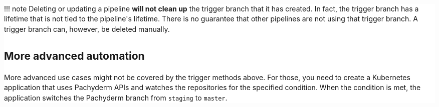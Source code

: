 !!! note
   Deleting or updating a pipeline **will not clean up** the trigger branch that it has created.
   In fact, the trigger branch has a lifetime that is not tied to the pipeline's lifetime.
   There is no guarantee that other pipelines are not using that trigger branch.
   A trigger branch can, however, be deleted manually.

## More advanced automation

More advanced use cases might not be covered by the trigger methods above. For
those, you need to create a Kubernetes application that uses Pachyderm APIs and
watches the repositories for the specified condition. When the condition is
met, the application switches the Pachyderm branch from `staging` to `master`.
